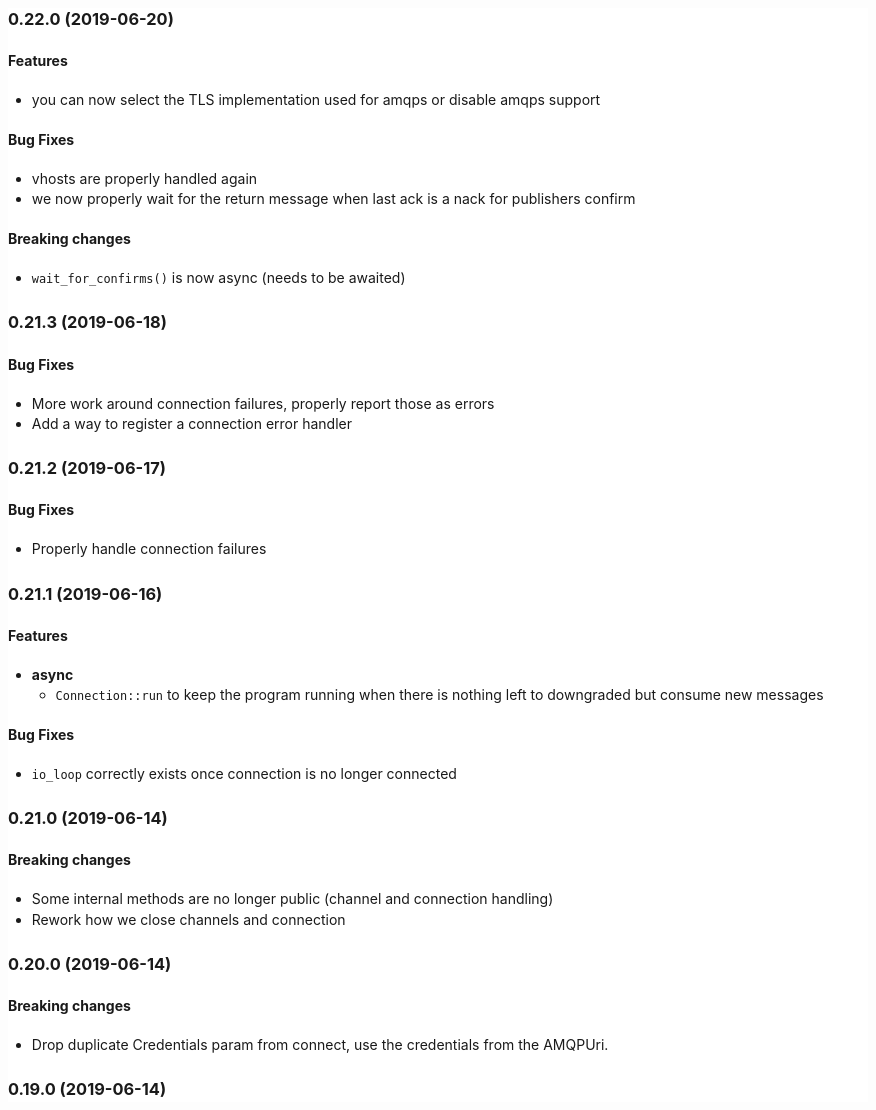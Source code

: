 ### 0.22.0 (2019-06-20)

#### Features

* you can now select the TLS implementation used for amqps or disable amqps support

#### Bug Fixes

* vhosts are properly handled again
* we now properly wait for the return message when last ack is a nack for publishers confirm

#### Breaking changes

* `wait_for_confirms()` is now async (needs to be awaited)

### 0.21.3 (2019-06-18)

#### Bug Fixes

* More work around connection failures, properly report those as errors
* Add a way to register a connection error handler

### 0.21.2 (2019-06-17)

#### Bug Fixes

* Properly handle connection failures

### 0.21.1 (2019-06-16)

#### Features

* **async**
  * `Connection::run` to keep the program running when there is nothing left to downgraded but consume new messages

#### Bug Fixes

* `io_loop` correctly exists once connection is no longer connected

### 0.21.0 (2019-06-14)

#### Breaking changes

* Some internal methods are no longer public (channel and connection handling)
* Rework how we close channels and connection

### 0.20.0 (2019-06-14)

#### Breaking changes

* Drop duplicate Credentials param from connect, use the credentials from the AMQPUri.

### 0.19.0 (2019-06-14)
